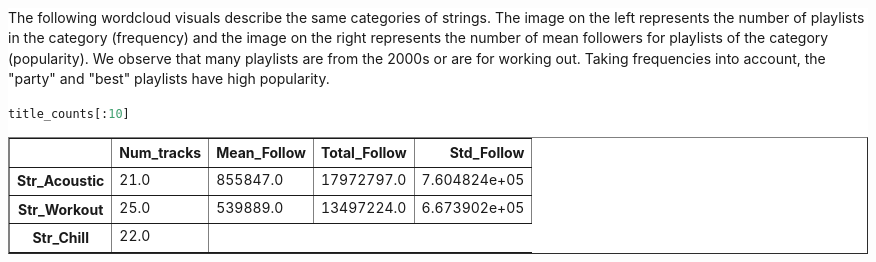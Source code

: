 











<iframe id="igraph" scrolling="no" style="border:none;" seamless="seamless" src="https://plot.ly/~tingnoble/29.embed" height="525px" width="100%"></iframe>



The following wordcloud visuals describe the same categories of strings. The image on the left represents the number of playlists in the category (frequency) and the image on the right represents the number of mean followers for playlists of the category (popularity). We observe that many playlists are from the 2000s or are for working out. Taking frequencies into account, the "party" and "best" playlists have high popularity. 



```python
title_counts[:10]
```





<div>
<style>
    .dataframe thead tr:only-child th {
        text-align: right;
    }

    .dataframe thead th {
        text-align: left;
    }

    .dataframe tbody tr th {
        vertical-align: top;
    }
</style>
<table border="1" class="dataframe">
  <thead>
    <tr style="text-align: right;">
      <th></th>
      <th>Num_tracks</th>
      <th>Mean_Follow</th>
      <th>Total_Follow</th>
      <th>Std_Follow</th>
    </tr>
  </thead>
  <tbody>
    <tr>
      <th>Str_Acoustic</th>
      <td>21.0</td>
      <td>855847.0</td>
      <td>17972797.0</td>
      <td>7.604824e+05</td>
    </tr>
    <tr>
      <th>Str_Workout</th>
      <td>25.0</td>
      <td>539889.0</td>
      <td>13497224.0</td>
      <td>6.673902e+05</td>
    </tr>
    <tr>
      <th>Str_Chill</th>
      <td>22.0</td>